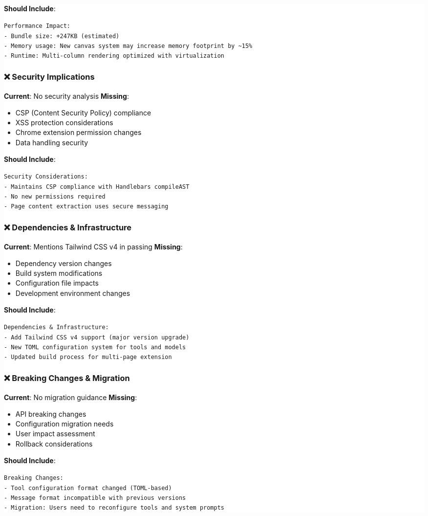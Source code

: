 **Should Include**:
```
Performance Impact:
- Bundle size: +247KB (estimated)
- Memory usage: New canvas system may increase memory footprint by ~15%
- Runtime: Multi-column rendering optimized with virtualization
```

### ❌ Security Implications
**Current**: No security analysis
**Missing**:
- CSP (Content Security Policy) compliance
- XSS protection considerations
- Chrome extension permission changes
- Data handling security

**Should Include**:
```
Security Considerations:
- Maintains CSP compliance with Handlebars compileAST
- No new permissions required
- Page content extraction uses secure messaging
```

### ❌ Dependencies & Infrastructure
**Current**: Mentions Tailwind CSS v4 in passing
**Missing**:
- Dependency version changes
- Build system modifications
- Configuration file impacts
- Development environment changes

**Should Include**:
```
Dependencies & Infrastructure:
- Add Tailwind CSS v4 support (major version upgrade)
- New TOML configuration system for tools and models
- Updated build process for multi-page extension
```

### ❌ Breaking Changes & Migration
**Current**: No migration guidance
**Missing**:
- API breaking changes
- Configuration migration needs
- User impact assessment
- Rollback considerations

**Should Include**:
```
Breaking Changes:
- Tool configuration format changed (TOML-based)
- Message format incompatible with previous versions
- Migration: Users need to reconfigure tools and system prompts
```
